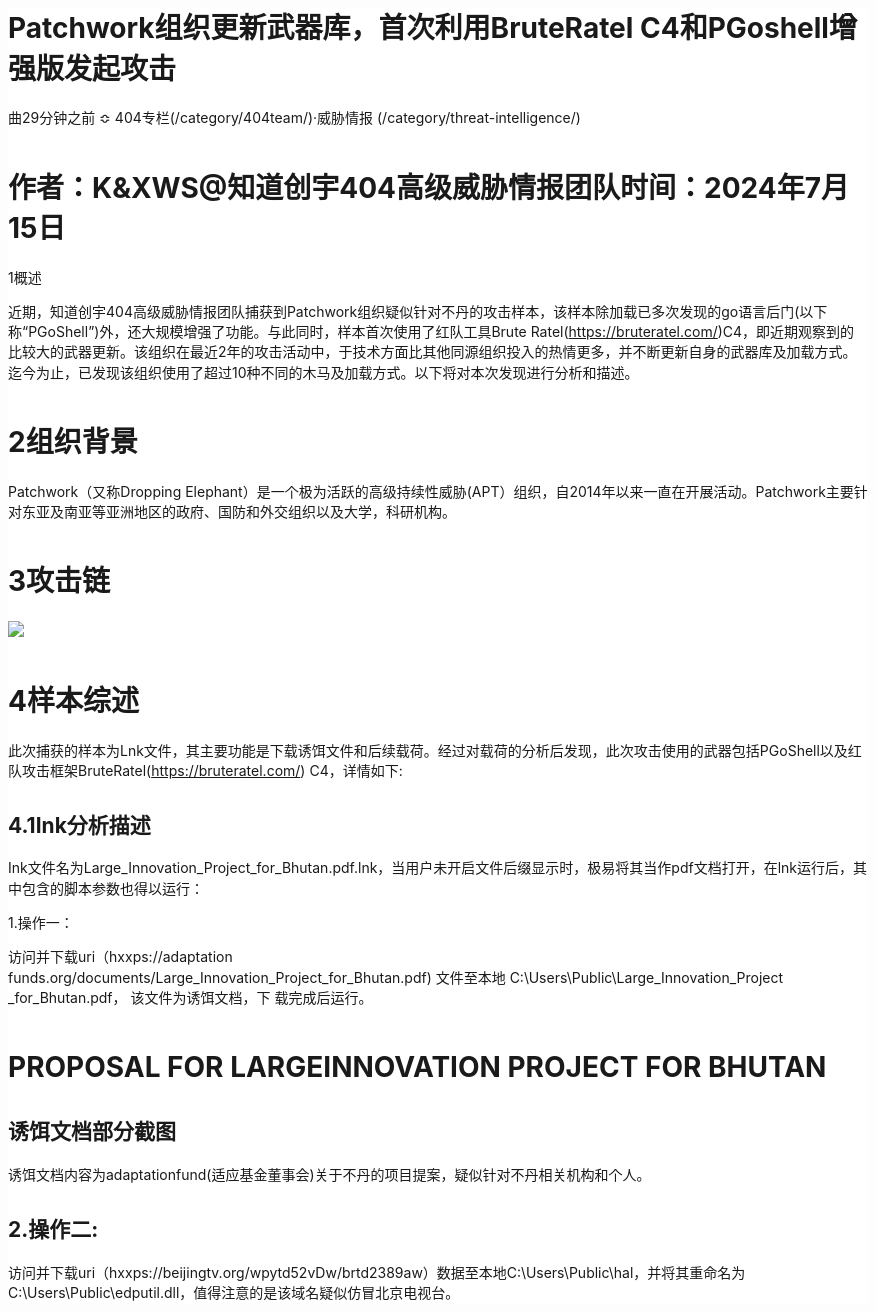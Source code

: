 # Patchwork组织更新武器库，首次利用BruteRatel C4和PGoshell增强版发起攻击  

曲29分钟之前 $\Bumpeq$ 404专栏(/category/404team/)·威胁情报 (/category/threat-intelligence/)  

# 作者：K&XWS@知道创宇404高级威胁情报团队时间：2024年7月15日  

1概述  

近期，知道创宇404高级威胁情报团队捕获到Patchwork组织疑似针对不丹的攻击样本，该样本除加载已多次发现的go语言后门(以下称“PGoShell”)外，还大规模增强了功能。与此同时，样本首次使用了红队工具Brute Ratel(https://bruteratel.com/)C4，即近期观察到的比较大的武器更新。该组织在最近2年的攻击活动中，于技术方面比其他同源组织投入的热情更多，并不断更新自身的武器库及加载方式。迄今为止，已发现该组织使用了超过10种不同的木马及加载方式。以下将对本次发现进行分析和描述。  

# 2组织背景  

Patchwork（又称Dropping Elephant）是一个极为活跃的高级持续性威胁(APT）组织，自2014年以来一直在开展活动。Patchwork主要针对东亚及南亚等亚洲地区的政府、国防和外交组织以及大学，科研机构。  

# 3攻击链  

![](https://cdn-mineru.openxlab.org.cn/extract/458865ff-7d5b-4c94-a7f5-5958714cb8ed/b8cc948c8736d382cc0f852771e4d630deb9374a58c37fd61c992a6e24944fed.jpg)  

# 4样本综述  

此次捕获的样本为Lnk文件，其主要功能是下载诱饵文件和后续载荷。经过对载荷的分析后发现，此次攻击使用的武器包括PGoShell以及红队攻击框架BruteRatel(https://bruteratel.com/) C4，详情如下:  

## 4.1Ink分析描述  

Ink文件名为Large_Innovation_Project_for_Bhutan.pdf.lnk，当用户未开启文件后缀显示时，极易将其当作pdf文档打开，在lnk运行后，其中包含的脚本参数也得以运行：  

1.操作一：  

访问并下载uri（hxxps://adaptation  
funds.org/documents/Large_Innovation_Project_for_Bhutan.pdf) 文件至本地 C:\Users\Public\Large_Innovation_Project _for_Bhutan.pdf， 该文件为诱饵文档，下 载完成后运行。  

# PROPOSAL FOR LARGEINNOVATION PROJECT FOR BHUTAN  

## 诱饵文档部分截图  

诱饵文档内容为adaptationfund(适应基金董事会)关于不丹的项目提案，疑似针对不丹相关机构和个人。  

## 2.操作二:  

访问并下载uri（hxxps://beijingtv.org/wpytd52vDw/brtd2389aw）数据至本地C:\Users\Public\hal，并将其重命名为C:\Users\Public\edputil.dll，值得注意的是该域名疑似仿冒北京电视台。  
